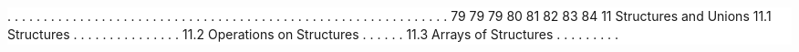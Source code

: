 .
.
.
.
. .
.
.
.
.
.
. .
.
.
.
.
.
. .
.
.
.
.
.
. .
.
.
.
.
.
. .
.
.
.
.
.
. .
.
.
.
.
.
. .
.
.
.
.
.
. .
.
.
.
.
.
. 79
79
79
80
81
82
83
84
11 Structures and Unions
11.1 Structures . . . . . . . . . . . . . . .
11.2 Operations on Structures . . . . . .
11.3 Arrays of Structures . . . . . . . . .